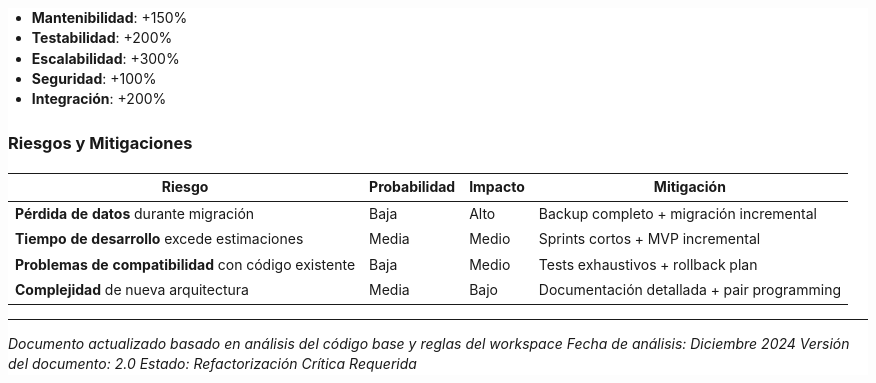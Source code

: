 - **Mantenibilidad**: +150%
- **Testabilidad**: +200%
- **Escalabilidad**: +300%
- **Seguridad**: +100%
- **Integración**: +200%

### Riesgos y Mitigaciones

| Riesgo | Probabilidad | Impacto | Mitigación |
|--------|--------------|---------|------------|
| **Pérdida de datos** durante migración | Baja | Alto | Backup completo + migración incremental |
| **Tiempo de desarrollo** excede estimaciones | Media | Medio | Sprints cortos + MVP incremental |
| **Problemas de compatibilidad** con código existente | Baja | Medio | Tests exhaustivos + rollback plan |
| **Complejidad** de nueva arquitectura | Media | Bajo | Documentación detallada + pair programming |

---

*Documento actualizado basado en análisis del código base y reglas del workspace*
*Fecha de análisis: Diciembre 2024*
*Versión del documento: 2.0*
*Estado: Refactorización Crítica Requerida*
